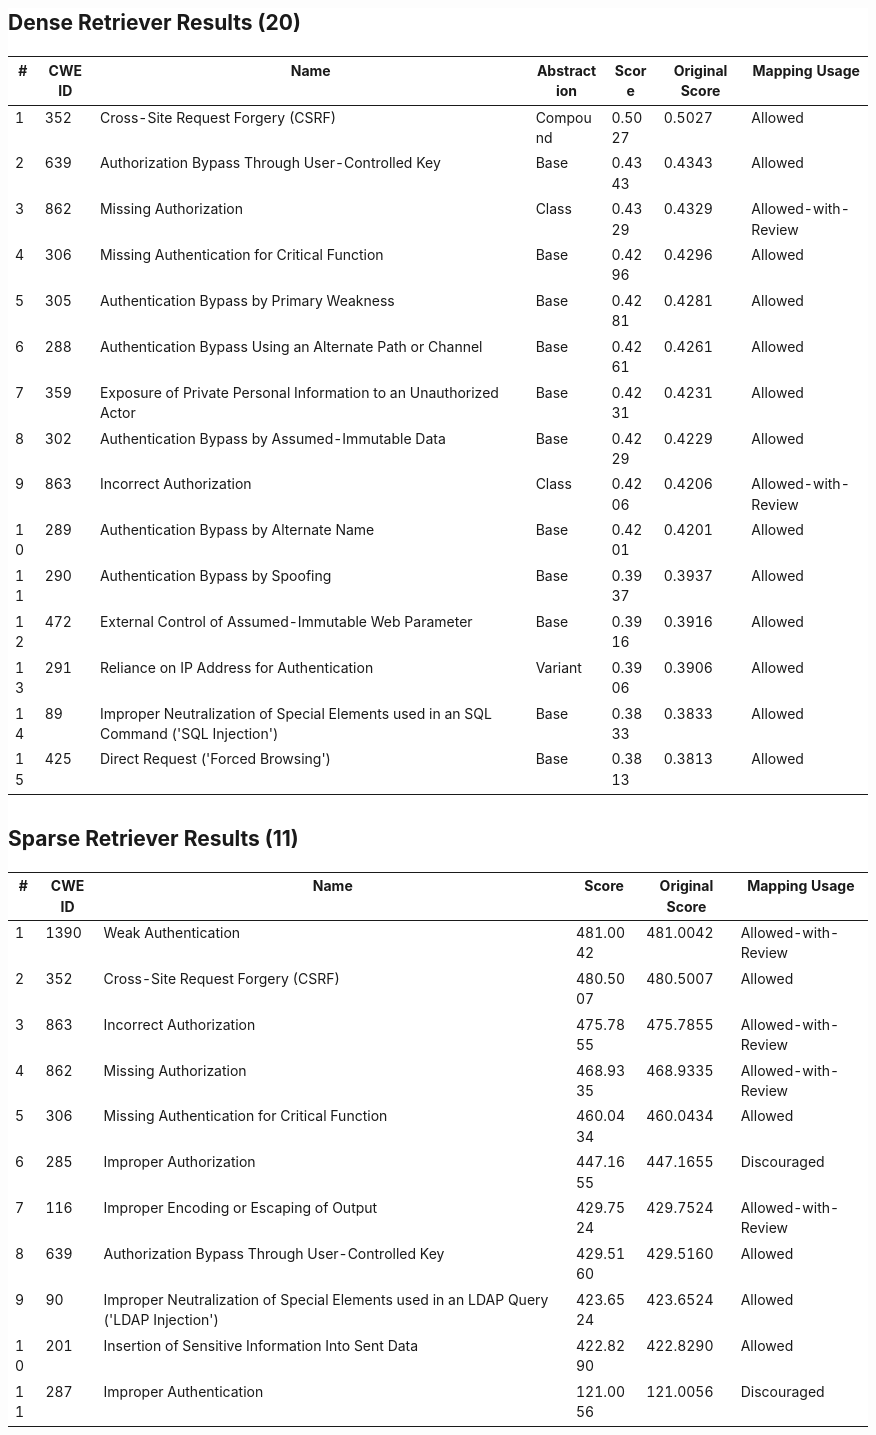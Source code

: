 ## Dense Retriever Results (20)
| # | CWE ID | Name | Abstraction | Score | Original Score | Mapping Usage |
|---|--------|------|-------------|-------|----------------|---------------|
| 1 | 352 | Cross-Site Request Forgery (CSRF) | Compound | 0.5027 | 0.5027 | Allowed |
| 2 | 639 | Authorization Bypass Through User-Controlled Key | Base | 0.4343 | 0.4343 | Allowed |
| 3 | 862 | Missing Authorization | Class | 0.4329 | 0.4329 | Allowed-with-Review |
| 4 | 306 | Missing Authentication for Critical Function | Base | 0.4296 | 0.4296 | Allowed |
| 5 | 305 | Authentication Bypass by Primary Weakness | Base | 0.4281 | 0.4281 | Allowed |
| 6 | 288 | Authentication Bypass Using an Alternate Path or Channel | Base | 0.4261 | 0.4261 | Allowed |
| 7 | 359 | Exposure of Private Personal Information to an Unauthorized Actor | Base | 0.4231 | 0.4231 | Allowed |
| 8 | 302 | Authentication Bypass by Assumed-Immutable Data | Base | 0.4229 | 0.4229 | Allowed |
| 9 | 863 | Incorrect Authorization | Class | 0.4206 | 0.4206 | Allowed-with-Review |
| 10 | 289 | Authentication Bypass by Alternate Name | Base | 0.4201 | 0.4201 | Allowed |
| 11 | 290 | Authentication Bypass by Spoofing | Base | 0.3937 | 0.3937 | Allowed |
| 12 | 472 | External Control of Assumed-Immutable Web Parameter | Base | 0.3916 | 0.3916 | Allowed |
| 13 | 291 | Reliance on IP Address for Authentication | Variant | 0.3906 | 0.3906 | Allowed |
| 14 | 89 | Improper Neutralization of Special Elements used in an SQL Command ('SQL Injection') | Base | 0.3833 | 0.3833 | Allowed |
| 15 | 425 | Direct Request ('Forced Browsing') | Base | 0.3813 | 0.3813 | Allowed |

## Sparse Retriever Results (11)
| # | CWE ID | Name | Score | Original Score | Mapping Usage |
|---|--------|------|-------|---------------|---------------|
| 1 | 1390 | Weak Authentication | 481.0042 | 481.0042 | Allowed-with-Review |
| 2 | 352 | Cross-Site Request Forgery (CSRF) | 480.5007 | 480.5007 | Allowed |
| 3 | 863 | Incorrect Authorization | 475.7855 | 475.7855 | Allowed-with-Review |
| 4 | 862 | Missing Authorization | 468.9335 | 468.9335 | Allowed-with-Review |
| 5 | 306 | Missing Authentication for Critical Function | 460.0434 | 460.0434 | Allowed |
| 6 | 285 | Improper Authorization | 447.1655 | 447.1655 | Discouraged |
| 7 | 116 | Improper Encoding or Escaping of Output | 429.7524 | 429.7524 | Allowed-with-Review |
| 8 | 639 | Authorization Bypass Through User-Controlled Key | 429.5160 | 429.5160 | Allowed |
| 9 | 90 | Improper Neutralization of Special Elements used in an LDAP Query ('LDAP Injection') | 423.6524 | 423.6524 | Allowed |
| 10 | 201 | Insertion of Sensitive Information Into Sent Data | 422.8290 | 422.8290 | Allowed |
| 11 | 287 | Improper Authentication | 121.0056 | 121.0056 | Discouraged |

